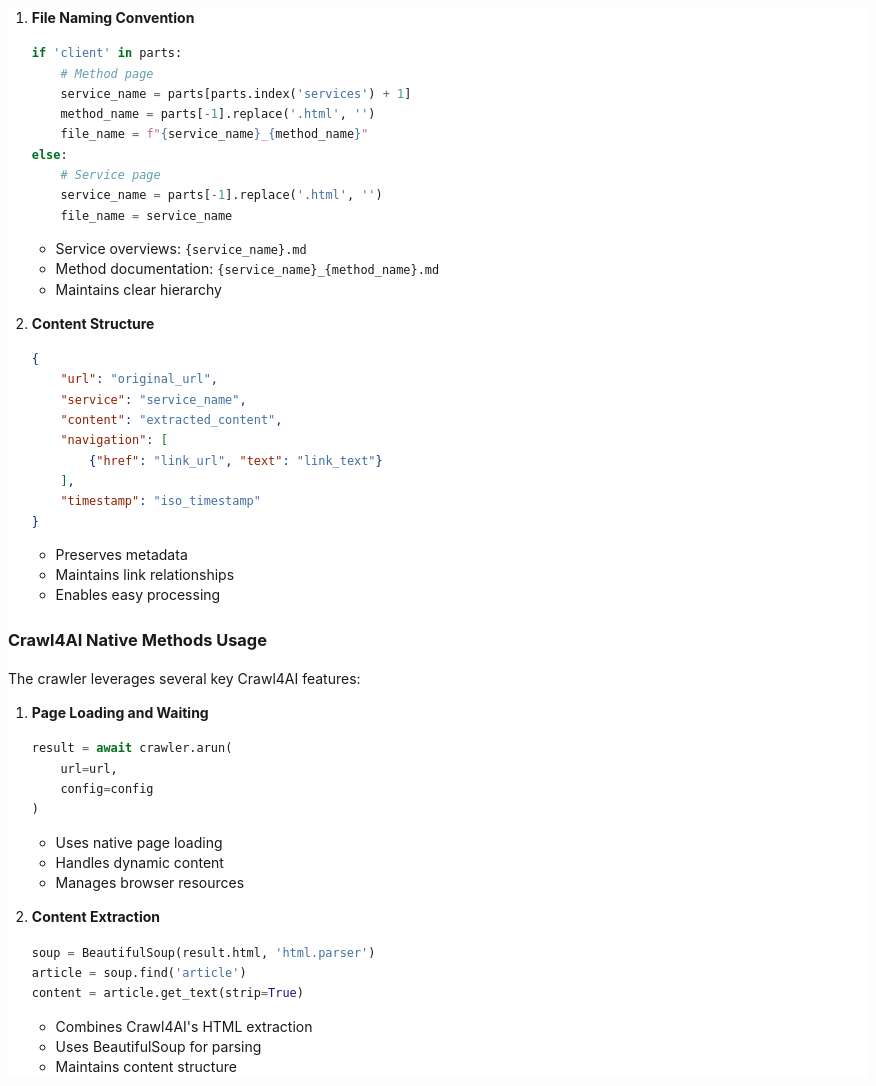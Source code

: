 1. **File Naming Convention**
   ```python
   if 'client' in parts:
       # Method page
       service_name = parts[parts.index('services') + 1]
       method_name = parts[-1].replace('.html', '')
       file_name = f"{service_name}_{method_name}"
   else:
       # Service page
       service_name = parts[-1].replace('.html', '')
       file_name = service_name
   ```
   - Service overviews: `{service_name}.md`
   - Method documentation: `{service_name}_{method_name}.md`
   - Maintains clear hierarchy

2. **Content Structure**
   ```json
   {
       "url": "original_url",
       "service": "service_name",
       "content": "extracted_content",
       "navigation": [
           {"href": "link_url", "text": "link_text"}
       ],
       "timestamp": "iso_timestamp"
   }
   ```
   - Preserves metadata
   - Maintains link relationships
   - Enables easy processing

### Crawl4AI Native Methods Usage

The crawler leverages several key Crawl4AI features:

1. **Page Loading and Waiting**
   ```python
   result = await crawler.arun(
       url=url,
       config=config
   )
   ```
   - Uses native page loading
   - Handles dynamic content
   - Manages browser resources

2. **Content Extraction**
   ```python
   soup = BeautifulSoup(result.html, 'html.parser')
   article = soup.find('article')
   content = article.get_text(strip=True)
   ```
   - Combines Crawl4AI's HTML extraction
   - Uses BeautifulSoup for parsing
   - Maintains content structure
